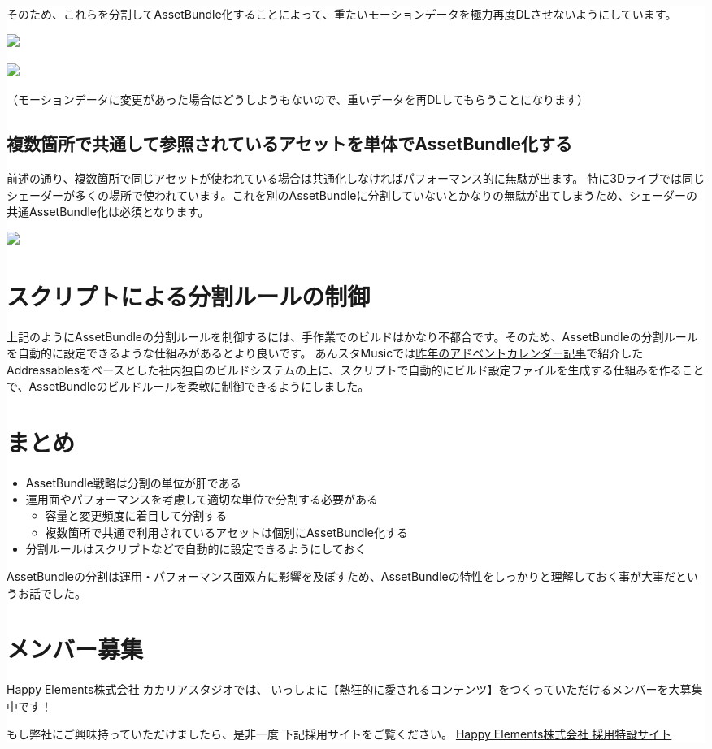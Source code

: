 そのため、これらを分割してAssetBundle化することによって、重たいモーションデータを極力再度DLさせないようにしています。

![](https://storage.googleapis.com/zenn-user-upload/6b95dfd9c29e-20230313.png)

![](https://storage.googleapis.com/zenn-user-upload/f47509b9e9be-20230313.png)

（モーションデータに変更があった場合はどうしようもないので、重いデータを再DLしてもらうことになります）

## 複数箇所で共通して参照されているアセットを単体でAssetBundle化する

前述の通り、複数箇所で同じアセットが使われている場合は共通化しなければパフォーマンス的に無駄が出ます。
特に3Dライブでは同じシェーダーが多くの場所で使われています。これを別のAssetBundleに分割していないとかなりの無駄が出てしまうため、シェーダーの共通AssetBundle化は必須となります。

![](https://storage.googleapis.com/zenn-user-upload/fb1454a75af5-20230313.png)

# スクリプトによる分割ルールの制御

上記のようにAssetBundleの分割ルールを制御するには、手作業でのビルドはかなり不都合です。そのため、AssetBundleの分割ルールを自動的に設定できるような仕組みがあるとより良いです。
あんスタMusicでは[昨年のアドベントカレンダー記事](https://cacalia.kibe.la/shared/entries/66b70efe-dc06-4568-8d36-37575bc380cc)で紹介したAddressablesをベースとした社内独自のビルドシステムの上に、スクリプトで自動的にビルド設定ファイルを生成する仕組みを作ることで、AssetBundleのビルドルールを柔軟に制御できるようにしました。

# まとめ

- AssetBundle戦略は分割の単位が肝である
- 運用面やパフォーマンスを考慮して適切な単位で分割する必要がある
  - 容量と変更頻度に着目して分割する
  - 複数箇所で共通で利用されているアセットは個別にAssetBundle化する
- 分割ルールはスクリプトなどで自動的に設定できるようにしておく

AssetBundleの分割は運用・パフォーマンス面双方に影響を及ぼすため、AssetBundleの特性をしっかりと理解しておく事が大事だというお話でした。


# メンバー募集

Happy Elements株式会社 カカリアスタジオでは、
いっしょに【熱狂的に愛されるコンテンツ】をつくっていただけるメンバーを大募集中です！

もし弊社にご興味持っていただけましたら、是非一度
下記採用サイトをご覧ください。
[Happy Elements株式会社 採用特設サイト](https://recruit.happyelements.co.jp/)
